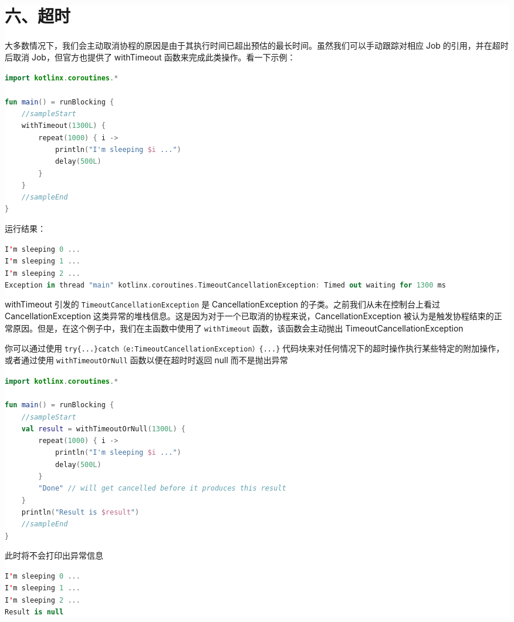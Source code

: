 # 六、超时

大多数情况下，我们会主动取消协程的原因是由于其执行时间已超出预估的最长时间。虽然我们可以手动跟踪对相应 Job 的引用，并在超时后取消 Job，但官方也提供了 withTimeout 函数来完成此类操作。看一下示例：

```kotlin
import kotlinx.coroutines.*

fun main() = runBlocking {
    //sampleStart
    withTimeout(1300L) {
        repeat(1000) { i ->
            println("I'm sleeping $i ...")
            delay(500L)
        }
    }
    //sampleEnd
}
```

运行结果：

```kotlin
I'm sleeping 0 ...
I'm sleeping 1 ...
I'm sleeping 2 ...
Exception in thread "main" kotlinx.coroutines.TimeoutCancellationException: Timed out waiting for 1300 ms
```

withTimeout 引发的 ```TimeoutCancellationException``` 是 CancellationException 的子类。之前我们从未在控制台上看过 CancellationException 这类异常的堆栈信息。这是因为对于一个已取消的协程来说，CancellationException 被认为是触发协程结束的正常原因。但是，在这个例子中，我们在主函数中使用了 ```withTimeout``` 函数，该函数会主动抛出 TimeoutCancellationException

你可以通过使用 ```try{...}catch（e:TimeoutCancellationException）{...}``` 代码块来对任何情况下的超时操作执行某些特定的附加操作，或者通过使用 ```withTimeoutOrNull``` 函数以便在超时时返回 null 而不是抛出异常

```kotlin
import kotlinx.coroutines.*

fun main() = runBlocking {
    //sampleStart
    val result = withTimeoutOrNull(1300L) {
        repeat(1000) { i ->
            println("I'm sleeping $i ...")
            delay(500L)
        }
        "Done" // will get cancelled before it produces this result
    }
    println("Result is $result")
    //sampleEnd
}
```

此时将不会打印出异常信息

```kotlin
I'm sleeping 0 ...
I'm sleeping 1 ...
I'm sleeping 2 ...
Result is null
```
